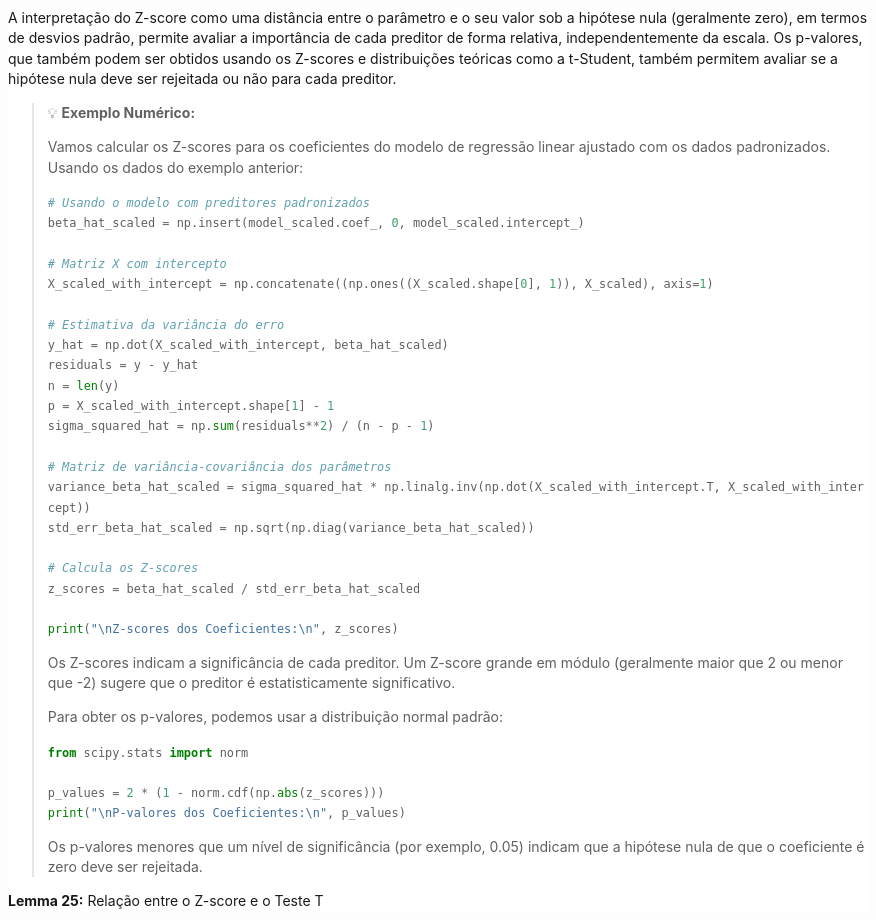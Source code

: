 A interpretação do Z-score como uma distância entre o parâmetro e o seu valor sob a hipótese nula (geralmente zero), em termos de desvios padrão, permite avaliar a importância de cada preditor de forma relativa, independentemente da escala.
Os p-valores, que também podem ser obtidos usando os Z-scores e distribuições teóricas como a t-Student, também permitem avaliar se a hipótese nula deve ser rejeitada ou não para cada preditor.

> 💡 **Exemplo Numérico:**
>
> Vamos calcular os Z-scores para os coeficientes do modelo de regressão linear ajustado com os dados padronizados. Usando os dados do exemplo anterior:
>
> ```python
> # Usando o modelo com preditores padronizados
> beta_hat_scaled = np.insert(model_scaled.coef_, 0, model_scaled.intercept_)
>
> # Matriz X com intercepto
> X_scaled_with_intercept = np.concatenate((np.ones((X_scaled.shape[0], 1)), X_scaled), axis=1)
>
> # Estimativa da variância do erro
> y_hat = np.dot(X_scaled_with_intercept, beta_hat_scaled)
> residuals = y - y_hat
> n = len(y)
> p = X_scaled_with_intercept.shape[1] - 1
> sigma_squared_hat = np.sum(residuals**2) / (n - p - 1)
>
> # Matriz de variância-covariância dos parâmetros
> variance_beta_hat_scaled = sigma_squared_hat * np.linalg.inv(np.dot(X_scaled_with_intercept.T, X_scaled_with_intercept))
> std_err_beta_hat_scaled = np.sqrt(np.diag(variance_beta_hat_scaled))
>
> # Calcula os Z-scores
> z_scores = beta_hat_scaled / std_err_beta_hat_scaled
>
> print("\nZ-scores dos Coeficientes:\n", z_scores)
> ```
>
> Os Z-scores indicam a significância de cada preditor. Um Z-score grande em módulo (geralmente maior que 2 ou menor que -2) sugere que o preditor é estatisticamente significativo.
>
> Para obter os p-valores, podemos usar a distribuição normal padrão:
>
> ```python
> from scipy.stats import norm
>
> p_values = 2 * (1 - norm.cdf(np.abs(z_scores)))
> print("\nP-valores dos Coeficientes:\n", p_values)
> ```
>
> Os p-valores menores que um nível de significância (por exemplo, 0.05) indicam que a hipótese nula de que o coeficiente é zero deve ser rejeitada.

**Lemma 25:** Relação entre o Z-score e o Teste T


[^49]: "The data for this example come from a study by Stamey et al. (1989). They examined the correlation between the level of prostate-specific antigen and a number of clinical measures in men who were about to receive a radical prostatectomy." *(Trecho de Linear Methods for Regression)*
[^25]: "When there are many correlated variables in a linear regression model, their coefficients can become poorly determined and exhibit high variance. A wildly large positive coefficient on one variable can be canceled by a similarly large negative coefficient on its correlated cousin." *(Trecho de Linear Methods for Regression)*
[^48]:  "To test the hypothesis that a particular coefficient βj = 0, we form the standardized coefficient or Z-score" *(Trecho de Linear Methods for Regression)*